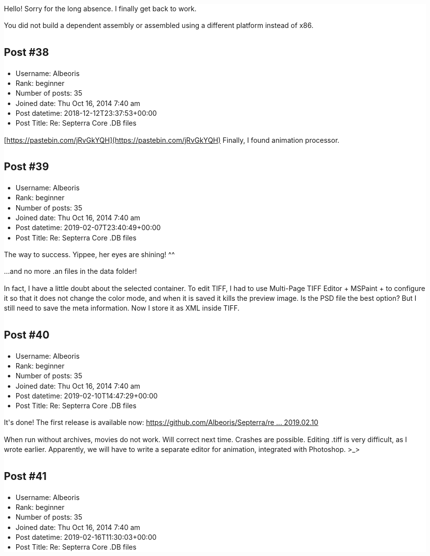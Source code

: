 Hello! Sorry for the long absence. I finally get back to work.

You did not build a dependent assembly or assembled using a different platform instead of x86.
## Post #38
- Username: Albeoris
- Rank: beginner
- Number of posts: 35
- Joined date: Thu Oct 16, 2014 7:40 am
- Post datetime: 2018-12-12T23:37:53+00:00
- Post Title: Re: Septerra Core .DB files

[https://pastebin.com/jRvGkYQH](https://pastebin.com/jRvGkYQH)
Finally, I found animation processor.
## Post #39
- Username: Albeoris
- Rank: beginner
- Number of posts: 35
- Joined date: Thu Oct 16, 2014 7:40 am
- Post datetime: 2019-02-07T23:40:49+00:00
- Post Title: Re: Septerra Core .DB files

The way to success. Yippee, her eyes are shining! ^^

...and no more .an files in the data folder!


In fact, I have a little doubt about the selected container.
To edit TIFF, I had to use Multi-Page TIFF Editor + MSPaint + to configure it so that it does not change the color mode, and when it is saved it kills the preview image. 
Is the PSD file the best option? But I still need to save the meta information. Now I store it as XML inside TIFF.
## Post #40
- Username: Albeoris
- Rank: beginner
- Number of posts: 35
- Joined date: Thu Oct 16, 2014 7:40 am
- Post datetime: 2019-02-10T14:47:29+00:00
- Post Title: Re: Septerra Core .DB files

It's done! The first release is available now:
[https://github.com/Albeoris/Septerra/re ... 2019.02.10](https://github.com/Albeoris/Septerra/releases/tag/v2019.02.10)

When run without archives, movies do not work. Will correct next time. Crashes are possible. Editing .tiff is very difficult, as I wrote earlier. Apparently, we will have to write a separate editor for animation, integrated with Photoshop. >_>
## Post #41
- Username: Albeoris
- Rank: beginner
- Number of posts: 35
- Joined date: Thu Oct 16, 2014 7:40 am
- Post datetime: 2019-02-16T11:30:03+00:00
- Post Title: Re: Septerra Core .DB files
